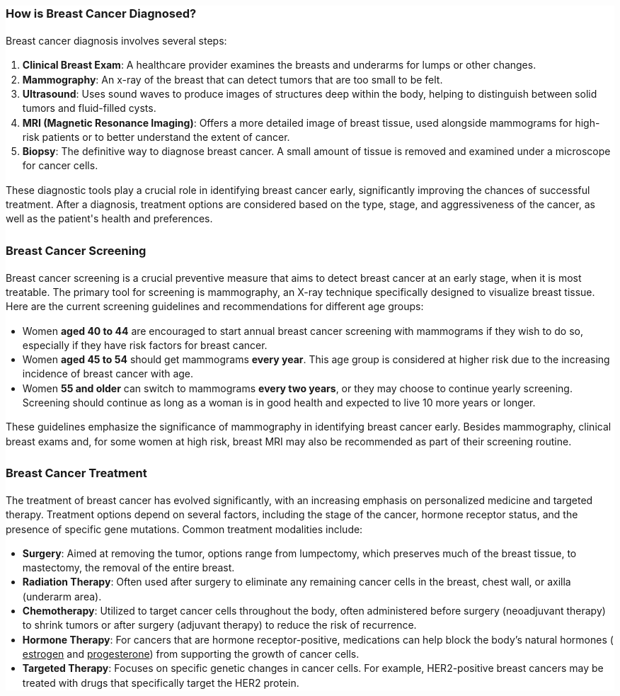 ### How is Breast Cancer Diagnosed?

Breast cancer diagnosis involves several steps:

1. **Clinical Breast Exam**: A healthcare provider examines the breasts and underarms for lumps or other changes.
2. **Mammography**: An x-ray of the breast that can detect tumors that are too small to be felt.
3. **Ultrasound**: Uses sound waves to produce images of structures deep within the body, helping to distinguish between solid tumors and fluid-filled cysts.
4. **MRI (Magnetic Resonance Imaging)**: Offers a more detailed image of breast tissue, used alongside mammograms for high-risk patients or to better understand the extent of cancer.
5. **Biopsy**: The definitive way to diagnose breast cancer. A small amount of tissue is removed and examined under a microscope for cancer cells.

These diagnostic tools play a crucial role in identifying breast cancer early, significantly improving the chances of successful treatment. After a diagnosis, treatment options are considered based on the type, stage, and aggressiveness of the cancer, as well as the patient's health and preferences.

### Breast Cancer Screening

Breast cancer screening is a crucial preventive measure that aims to detect breast cancer at an early stage, when it is most treatable. The primary tool for screening is mammography, an X-ray technique specifically designed to visualize breast tissue. Here are the current screening guidelines and recommendations for different age groups:

- Women **aged 40 to 44** are encouraged to start annual breast cancer screening with mammograms if they wish to do so, especially if they have risk factors for breast cancer.
- Women **aged 45 to 54** should get mammograms **every year**. This age group is considered at higher risk due to the increasing incidence of breast cancer with age.
- Women **55 and older** can switch to mammograms **every two years**, or they may choose to continue yearly screening. Screening should continue as long as a woman is in good health and expected to live 10 more years or longer.

These guidelines emphasize the significance of mammography in identifying breast cancer early. Besides mammography, clinical breast exams and, for some women at high risk, breast MRI may also be recommended as part of their screening routine.

### Breast Cancer Treatment

The treatment of breast cancer has evolved significantly, with an increasing emphasis on personalized medicine and targeted therapy. Treatment options depend on several factors, including the stage of the cancer, hormone receptor status, and the presence of specific gene mutations. Common treatment modalities include:

- **Surgery**: Aimed at removing the tumor, options range from lumpectomy, which preserves much of the breast tissue, to mastectomy, the removal of the entire breast.
- **Radiation Therapy**: Often used after surgery to eliminate any remaining cancer cells in the breast, chest wall, or axilla (underarm area).
- **Chemotherapy**: Utilized to target cancer cells throughout the body, often administered before surgery (neoadjuvant therapy) to shrink tumors or after surgery (adjuvant therapy) to reduce the risk of recurrence.
- **Hormone Therapy**: For cancers that are hormone receptor-positive, medications can help block the body’s natural hormones ( [estrogen](https://docus.ai/glossary/biomarkers/estrogen) and [progesterone](https://docus.ai/glossary/biomarkers/progesterone)) from supporting the growth of cancer cells.
- **Targeted Therapy**: Focuses on specific genetic changes in cancer cells. For example, HER2-positive breast cancers may be treated with drugs that specifically target the HER2 protein.
